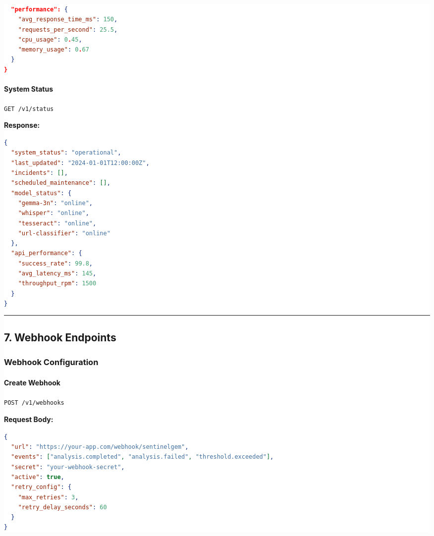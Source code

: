 ```json
  "performance": {
    "avg_response_time_ms": 150,
    "requests_per_second": 25.5,
    "cpu_usage": 0.45,
    "memory_usage": 0.67
  }
}
```

#### System Status
```http
GET /v1/status
```

**Response:**
```json
{
  "system_status": "operational",
  "last_updated": "2024-01-01T12:00:00Z",
  "incidents": [],
  "scheduled_maintenance": [],
  "model_status": {
    "gemma-3n": "online",
    "whisper": "online", 
    "tesseract": "online",
    "url-classifier": "online"
  },
  "api_performance": {
    "success_rate": 99.8,
    "avg_latency_ms": 145,
    "throughput_rpm": 1500
  }
}
```

---

## 7. Webhook Endpoints

### Webhook Configuration

#### Create Webhook
```http
POST /v1/webhooks
```

**Request Body:**
```json
{
  "url": "https://your-app.com/webhook/sentinelgem",
  "events": ["analysis.completed", "analysis.failed", "threshold.exceeded"],
  "secret": "your-webhook-secret",
  "active": true,
  "retry_config": {
    "max_retries": 3,
    "retry_delay_seconds": 60
  }
}
```

